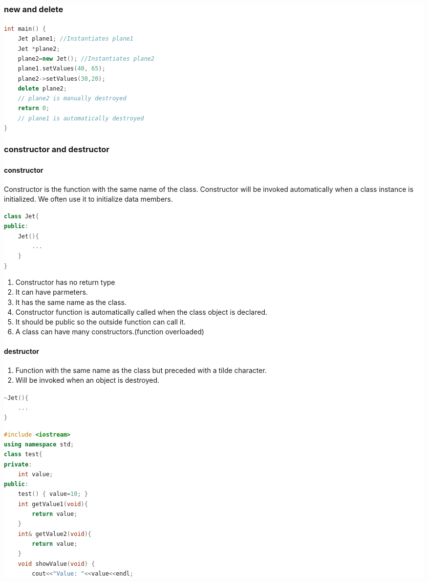 
### new and delete

```C++
int main() {
    Jet plane1; //Instantiates plane1
    Jet *plane2;
    plane2=new Jet(); //Instantiates plane2
    plane1.setValues(40, 65);
    plane2->setValues(30,20);
    delete plane2;
    // plane2 is manually destroyed
    return 0;
    // plane1 is automatically destroyed
}
```

### constructor and destructor

#### constructor
Constructor is the function with the same name of the class. Constructor will be invoked automatically when a class instance is initialized.
We often use it to initialize data members.

```C++
class Jet{
public:
    Jet(){
        ...
    }
}
```

1. Constructor has no return type
2. It can have parmeters.
3. It has the same name as the class.
4. Constructor function is automatically called when the class object is declared.
5. It should be public so the outside function can call it.
6. A class can have many constructors.(function overloaded)

#### destructor

1. Function with the same name as the class but preceded with a tilde character.
2. Will be invoked when an object is destroyed.

```C++
~Jet(){
    ...
}
```


```C++
#include <iostream>
using namespace std;
class test{
private:
    int value;
public:
    test() { value=10; }
    int getValue1(void){
        return value;
    }
    int& getValue2(void){
        return value;
    }
    void showValue(void) {
        cout<<"Value: "<<value<<endl;
```